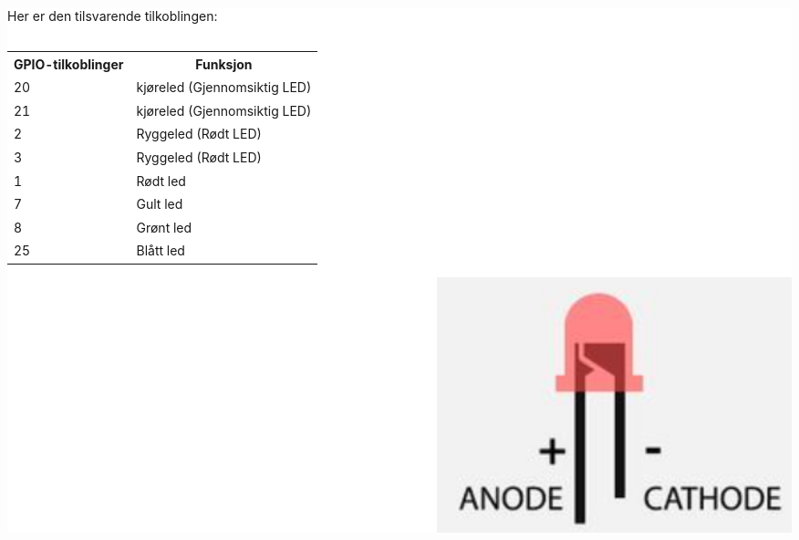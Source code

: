 Her er den tilsvarende tilkoblingen:

<table align="left" border="0">
    <tr>
        <th>GPIO-tilkoblinger</th>
        <th>Funksjon</th>
    </tr>
    <tr>
        <td>20</td>
        <td>kjøreled (Gjennomsiktig LED)</td>
    </tr>
    <tr>
        <td>21</td>
        <td>kjøreled (Gjennomsiktig LED)</td>
    </tr>
    <tr>
        <td>2</td>
        <td>Ryggeled (Rødt LED)</td>
    </tr>
    <tr>
        <td>3</td>
        <td>Ryggeled (Rødt LED)</td>
    </tr>
    <tr>
        <td>1</td>
        <td>Rødt led</td>
    </tr>
    <tr>
        <td>7</td>
        <td>Gult led</td>
    </tr>
    <tr>
        <td>8</td>
        <td>Grønt led</td>
    </tr>
    <tr>
        <td>25</td>
        <td>Blått led</td>
    </tr>
</table>

<img src="Media/teknobil/LED.png" align="right" height="280">
<br clear="all" />
